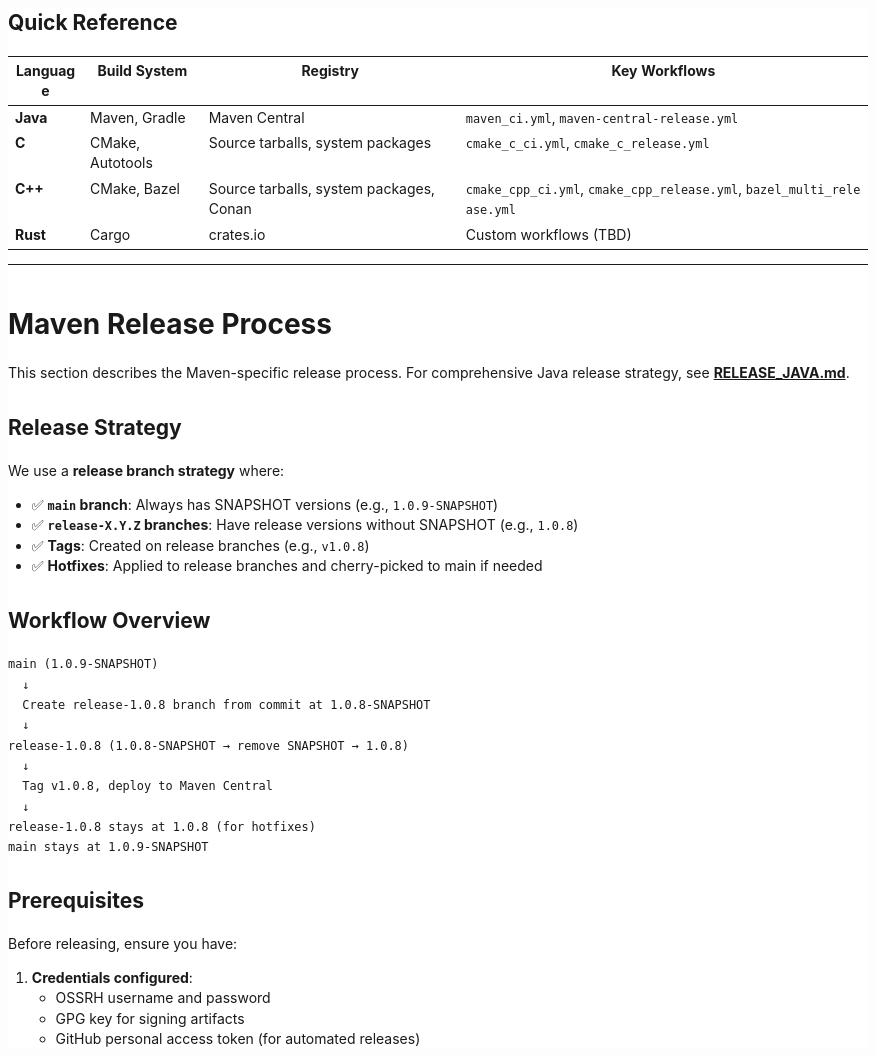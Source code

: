 
## Quick Reference

| Language | Build System | Registry | Key Workflows |
|----------|-------------|----------|---------------|
| **Java** | Maven, Gradle | Maven Central | `maven_ci.yml`, `maven-central-release.yml` |
| **C** | CMake, Autotools | Source tarballs, system packages | `cmake_c_ci.yml`, `cmake_c_release.yml` |
| **C++** | CMake, Bazel | Source tarballs, system packages, Conan | `cmake_cpp_ci.yml`, `cmake_cpp_release.yml`, `bazel_multi_release.yml` |
| **Rust** | Cargo | crates.io | Custom workflows (TBD) |

---

# Maven Release Process

This section describes the Maven-specific release process. For comprehensive Java release strategy, see **[RELEASE_JAVA.md](docs/RELEASE_JAVA.md)**.

## Release Strategy

We use a **release branch strategy** where:

- ✅ **`main` branch**: Always has SNAPSHOT versions (e.g., `1.0.9-SNAPSHOT`)
- ✅ **`release-X.Y.Z` branches**: Have release versions without SNAPSHOT (e.g., `1.0.8`)
- ✅ **Tags**: Created on release branches (e.g., `v1.0.8`)
- ✅ **Hotfixes**: Applied to release branches and cherry-picked to main if needed

## Workflow Overview

```
main (1.0.9-SNAPSHOT)
  ↓
  Create release-1.0.8 branch from commit at 1.0.8-SNAPSHOT
  ↓
release-1.0.8 (1.0.8-SNAPSHOT → remove SNAPSHOT → 1.0.8)
  ↓
  Tag v1.0.8, deploy to Maven Central
  ↓
release-1.0.8 stays at 1.0.8 (for hotfixes)
main stays at 1.0.9-SNAPSHOT
```

## Prerequisites

Before releasing, ensure you have:

1. **Credentials configured**:
   - OSSRH username and password
   - GPG key for signing artifacts
   - GitHub personal access token (for automated releases)
